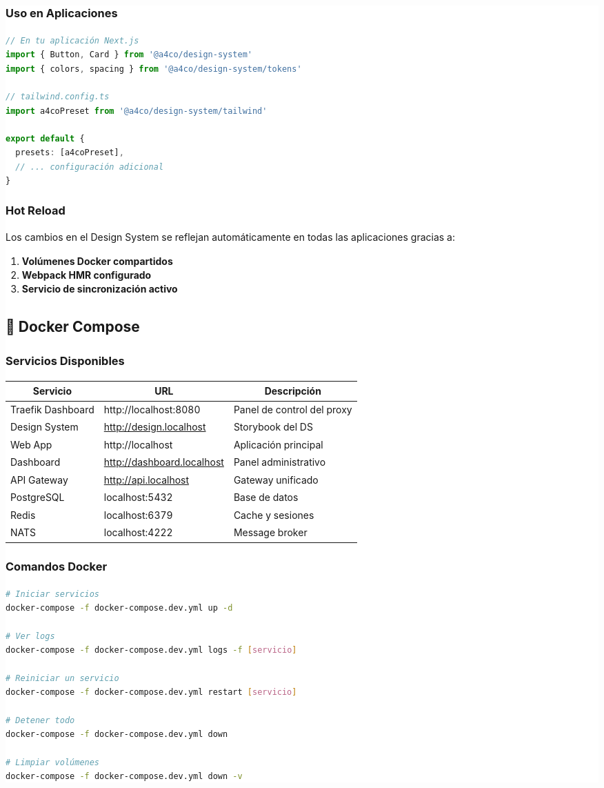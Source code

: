 ### Uso en Aplicaciones

```typescript
// En tu aplicación Next.js
import { Button, Card } from '@a4co/design-system'
import { colors, spacing } from '@a4co/design-system/tokens'

// tailwind.config.ts
import a4coPreset from '@a4co/design-system/tailwind'

export default {
  presets: [a4coPreset],
  // ... configuración adicional
}
```

### Hot Reload

Los cambios en el Design System se reflejan automáticamente en todas las aplicaciones gracias a:

1. **Volúmenes Docker compartidos**
2. **Webpack HMR configurado**
3. **Servicio de sincronización activo**

## 🐳 Docker Compose

### Servicios Disponibles

| Servicio | URL | Descripción |
|----------|-----|-------------|
| Traefik Dashboard | http://localhost:8080 | Panel de control del proxy |
| Design System | http://design.localhost | Storybook del DS |
| Web App | http://localhost | Aplicación principal |
| Dashboard | http://dashboard.localhost | Panel administrativo |
| API Gateway | http://api.localhost | Gateway unificado |
| PostgreSQL | localhost:5432 | Base de datos |
| Redis | localhost:6379 | Cache y sesiones |
| NATS | localhost:4222 | Message broker |

### Comandos Docker

```bash
# Iniciar servicios
docker-compose -f docker-compose.dev.yml up -d

# Ver logs
docker-compose -f docker-compose.dev.yml logs -f [servicio]

# Reiniciar un servicio
docker-compose -f docker-compose.dev.yml restart [servicio]

# Detener todo
docker-compose -f docker-compose.dev.yml down

# Limpiar volúmenes
docker-compose -f docker-compose.dev.yml down -v
```
